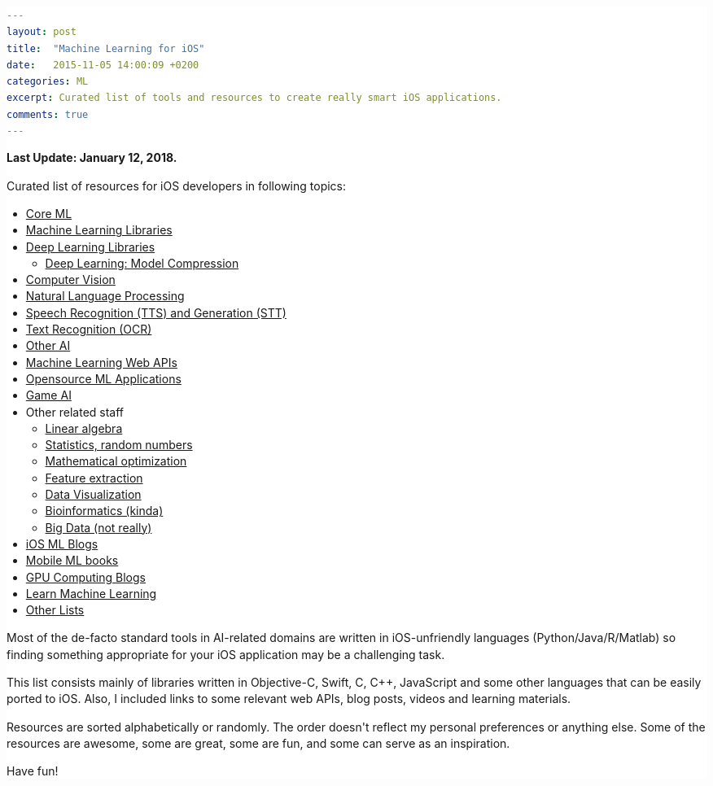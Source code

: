```yaml
---
layout: post
title:  "Machine Learning for iOS"
date:   2015-11-05 14:00:09 +0200
categories: ML
excerpt: Curated list of tools and resources to create really smart iOS applications.
comments: true
---
```


**Last Update: January 12, 2018.**

Curated list of resources for iOS developers in following topics: 

- [Core ML](#coreml)
- [Machine Learning Libraries](#gpmll)
- [Deep Learning Libraries](#dll)
    - [Deep Learning: Model Compression](#dlmc)
- [Computer Vision](#cv)
- [Natural Language Processing](#nlp)
- [Speech Recognition (TTS) and Generation (STT)](#tts)
- [Text Recognition (OCR)](#ocr)
- [Other AI](#ai)
- [Machine Learning Web APIs](#web)
- [Opensource ML Applications](#mlapps)
- [Game AI](#gameai)
- Other related staff
    - [Linear algebra](#la)
    - [Statistics, random numbers](#stat)
    - [Mathematical optimization](#mo)
    - [Feature extraction](#fe)
    - [Data Visualization](#dv)
    - [Bioinformatics (kinda)](#bio)
    - [Big Data (not really)](#bd)
- [iOS ML Blogs](#blogs)
- [Mobile ML books](#books)
- [GPU Computing Blogs](#gpublogs)
- [Learn Machine Learning](#learn)
- [Other Lists](#lists)

Most of the de-facto standard tools in AI-related domains are written in iOS-unfriendly languages (Python/Java/R/Matlab) so finding something appropriate for your iOS application may be a challenging task.

This list consists mainly of libraries written in Objective-C, Swift, C, C++, JavaScript and some other languages that can be easily ported to iOS. Also, I included links to some relevant web APIs, blog posts, videos and learning materials.

Resources are sorted alphabetically or randomly. The order doesn't reflect my personal preferences or anything else. Some of the resources are awesome, some are great, some are fun, and some can serve as an inspiration.

Have fun!
